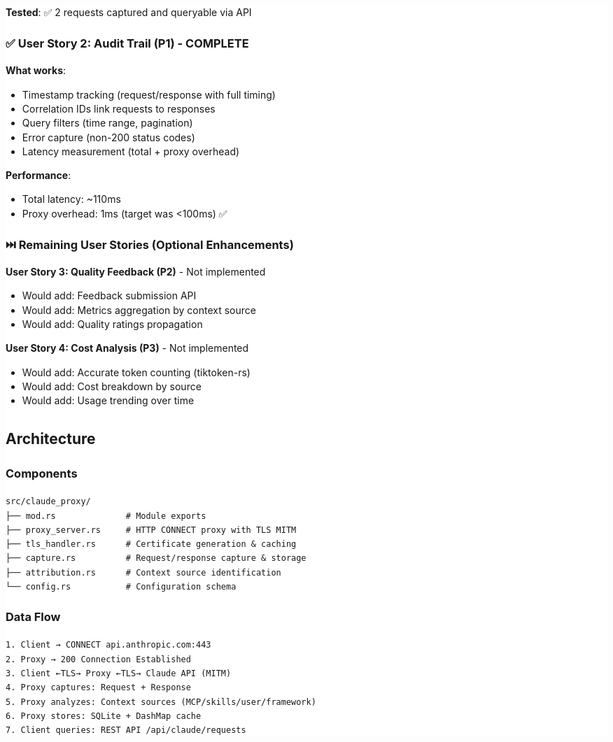**Tested**: ✅ 2 requests captured and queryable via API

### ✅ User Story 2: Audit Trail (P1) - COMPLETE

**What works**:
- Timestamp tracking (request/response with full timing)
- Correlation IDs link requests to responses
- Query filters (time range, pagination)
- Error capture (non-200 status codes)
- Latency measurement (total + proxy overhead)

**Performance**:
- Total latency: ~110ms
- Proxy overhead: 1ms (target was <100ms) ✅

### ⏭️ Remaining User Stories (Optional Enhancements)

**User Story 3: Quality Feedback (P2)** - Not implemented
- Would add: Feedback submission API
- Would add: Metrics aggregation by context source
- Would add: Quality ratings propagation

**User Story 4: Cost Analysis (P3)** - Not implemented
- Would add: Accurate token counting (tiktoken-rs)
- Would add: Cost breakdown by source
- Would add: Usage trending over time

## Architecture

### Components

```
src/claude_proxy/
├── mod.rs              # Module exports
├── proxy_server.rs     # HTTP CONNECT proxy with TLS MITM
├── tls_handler.rs      # Certificate generation & caching
├── capture.rs          # Request/response capture & storage
├── attribution.rs      # Context source identification
└── config.rs           # Configuration schema
```

### Data Flow

```
1. Client → CONNECT api.anthropic.com:443
2. Proxy → 200 Connection Established
3. Client ←TLS→ Proxy ←TLS→ Claude API (MITM)
4. Proxy captures: Request + Response
5. Proxy analyzes: Context sources (MCP/skills/user/framework)
6. Proxy stores: SQLite + DashMap cache
7. Client queries: REST API /api/claude/requests
```
